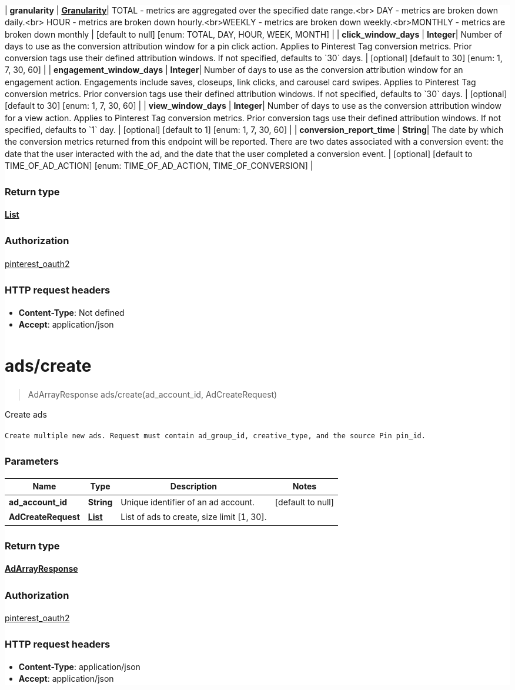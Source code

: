 | **granularity** | [**Granularity**](../Models/.md)| TOTAL - metrics are aggregated over the specified date range.&lt;br&gt; DAY - metrics are broken down daily.&lt;br&gt; HOUR - metrics are broken down hourly.&lt;br&gt;WEEKLY - metrics are broken down weekly.&lt;br&gt;MONTHLY - metrics are broken down monthly | [default to null] [enum: TOTAL, DAY, HOUR, WEEK, MONTH] |
| **click\_window\_days** | **Integer**| Number of days to use as the conversion attribution window for a pin click action. Applies to Pinterest Tag conversion metrics. Prior conversion tags use their defined attribution windows. If not specified, defaults to &#x60;30&#x60; days. | [optional] [default to 30] [enum: 1, 7, 30, 60] |
| **engagement\_window\_days** | **Integer**| Number of days to use as the conversion attribution window for an engagement action. Engagements include saves, closeups, link clicks, and carousel card swipes. Applies to Pinterest Tag conversion metrics. Prior conversion tags use their defined attribution windows. If not specified, defaults to &#x60;30&#x60; days. | [optional] [default to 30] [enum: 1, 7, 30, 60] |
| **view\_window\_days** | **Integer**| Number of days to use as the conversion attribution window for a view action. Applies to Pinterest Tag conversion metrics. Prior conversion tags use their defined attribution windows. If not specified, defaults to &#x60;1&#x60; day. | [optional] [default to 1] [enum: 1, 7, 30, 60] |
| **conversion\_report\_time** | **String**| The date by which the conversion metrics returned from this endpoint will be reported. There are two dates associated with a conversion event: the date that the user interacted with the ad, and the date that the user completed a conversion event. | [optional] [default to TIME_OF_AD_ACTION] [enum: TIME_OF_AD_ACTION, TIME_OF_CONVERSION] |

### Return type

[**List**](../Models/AdsAnalyticsResponse_inner.md)

### Authorization

[pinterest_oauth2](../README.md#pinterest_oauth2)

### HTTP request headers

- **Content-Type**: Not defined
- **Accept**: application/json

<a name="ads/create"></a>
# **ads/create**
> AdArrayResponse ads/create(ad\_account\_id, AdCreateRequest)

Create ads

    Create multiple new ads. Request must contain ad_group_id, creative_type, and the source Pin pin_id.

### Parameters

|Name | Type | Description  | Notes |
|------------- | ------------- | ------------- | -------------|
| **ad\_account\_id** | **String**| Unique identifier of an ad account. | [default to null] |
| **AdCreateRequest** | [**List**](../Models/AdCreateRequest.md)| List of ads to create, size limit [1, 30]. | |

### Return type

[**AdArrayResponse**](../Models/AdArrayResponse.md)

### Authorization

[pinterest_oauth2](../README.md#pinterest_oauth2)

### HTTP request headers

- **Content-Type**: application/json
- **Accept**: application/json
